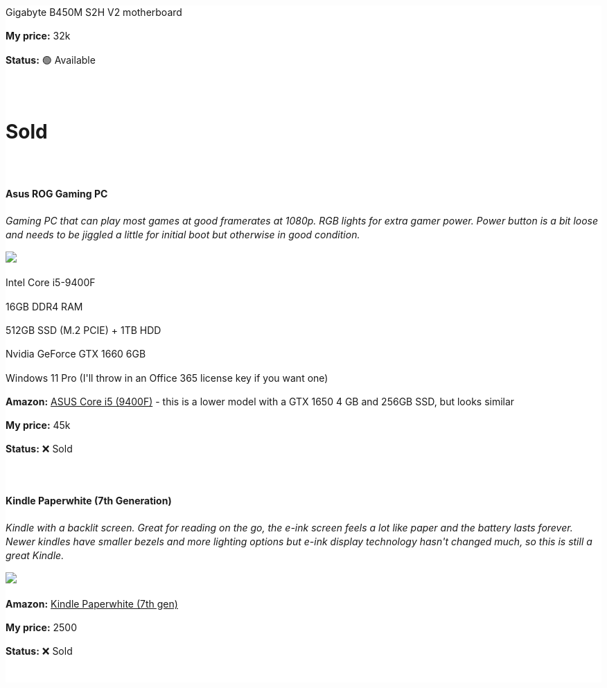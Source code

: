 Gigabyte B450M S2H V2 motherboard

**My price:** 32k

**Status:** 🟢 Available

<br>


# Sold

<br>

#### Asus ROG Gaming PC

_Gaming PC that can play most games at good framerates at 1080p. RGB lights for extra gamer power. Power button is a bit loose and needs to be jiggled a little for initial boot but otherwise in good condition._

![](https://gyanl.com/assets/sale-pc.jpg)

Intel Core i5-9400F

16GB DDR4 RAM

512GB SSD (M.2 PCIE) + 1TB HDD

Nvidia GeForce GTX 1660 6GB

Windows 11 Pro (I'll throw in an Office 365 license key if you want one)

**Amazon:** [ASUS Core i5 (9400F)](https://www.amazon.in/ASUS-GeForce-Graphics-Capacity-GL10CS-IN085T/dp/B083DPG31G/ref=sr_1_1?crid=2B5GQ7O7Y2XSX&keywords=asus+rog+pc+i5-9400f&qid=1657347827&sprefix=asus+rog+pc+i5-9400%2Caps%2C179&sr=8-1) - this is a lower model with a GTX 1650 4 GB and 256GB SSD, but looks similar

**My price:** 45k

**Status:** ❌ Sold

<br>

#### Kindle Paperwhite (7th Generation)

*Kindle with a backlit screen. Great for reading on the go, the e-ink screen feels a lot like paper and the battery lasts forever. Newer kindles have smaller bezels and more lighting options but e-ink display technology hasn't changed much, so this is still a great Kindle.*

![](https://gyanl.com/assets/sale-kindle.jpg)

**Amazon:** [Kindle Paperwhite (7th gen)](https://www.amazon.in/Kindle-Paperwhite-Resolution-Display-Built/dp/B00QJDOEAO)

**My price:** 2500

**Status:** ❌ Sold

<br>
